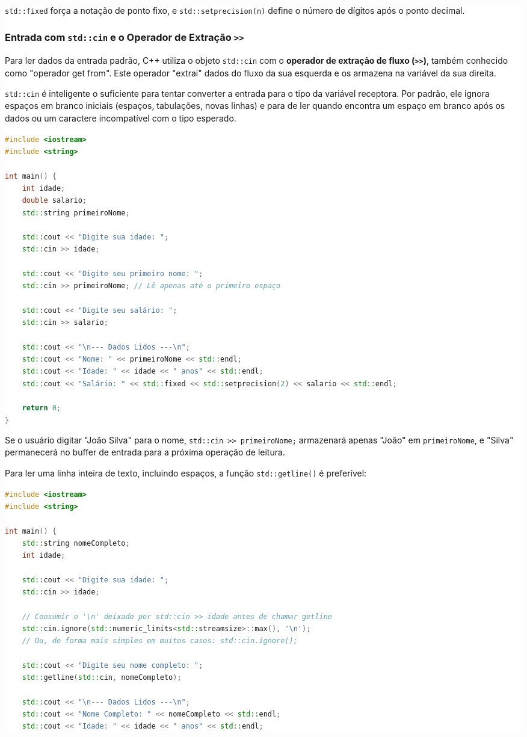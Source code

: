 `std::fixed` força a notação de ponto fixo, e `std::setprecision(n)` define o número de dígitos após o ponto decimal.

### Entrada com `std::cin` e o Operador de Extração `>>`

Para ler dados da entrada padrão, C++ utiliza o objeto `std::cin` com o **operador de extração de fluxo (`>>`)**, também conhecido como "operador get from". Este operador "extrai" dados do fluxo da sua esquerda e os armazena na variável da sua direita.

`std::cin` é inteligente o suficiente para tentar converter a entrada para o tipo da variável receptora. Por padrão, ele ignora espaços em branco iniciais (espaços, tabulações, novas linhas) e para de ler quando encontra um espaço em branco após os dados ou um caractere incompatível com o tipo esperado.

```cpp
#include <iostream>
#include <string>

int main() {
    int idade;
    double salario;
    std::string primeiroNome;

    std::cout << "Digite sua idade: ";
    std::cin >> idade;

    std::cout << "Digite seu primeiro nome: ";
    std::cin >> primeiroNome; // Lê apenas até o primeiro espaço

    std::cout << "Digite seu salário: ";
    std::cin >> salario;

    std::cout << "\n--- Dados Lidos ---\n";
    std::cout << "Nome: " << primeiroNome << std::endl;
    std::cout << "Idade: " << idade << " anos" << std::endl;
    std::cout << "Salário: " << std::fixed << std::setprecision(2) << salario << std::endl;

    return 0;
}
````

Se o usuário digitar "João Silva" para o nome, `std::cin >> primeiroNome;` armazenará apenas "João" em `primeiroNome`, e "Silva" permanecerá no buffer de entrada para a próxima operação de leitura.

Para ler uma linha inteira de texto, incluindo espaços, a função `std::getline()` é preferível:

```cpp
#include <iostream>
#include <string>

int main() {
    std::string nomeCompleto;
    int idade;

    std::cout << "Digite sua idade: ";
    std::cin >> idade;

    // Consumir o '\n' deixado por std::cin >> idade antes de chamar getline
    std::cin.ignore(std::numeric_limits<std::streamsize>::max(), '\n'); 
    // Ou, de forma mais simples em muitos casos: std::cin.ignore(); 

    std::cout << "Digite seu nome completo: ";
    std::getline(std::cin, nomeCompleto);

    std::cout << "\n--- Dados Lidos ---\n";
    std::cout << "Nome Completo: " << nomeCompleto << std::endl;
    std::cout << "Idade: " << idade << " anos" << std::endl;
```